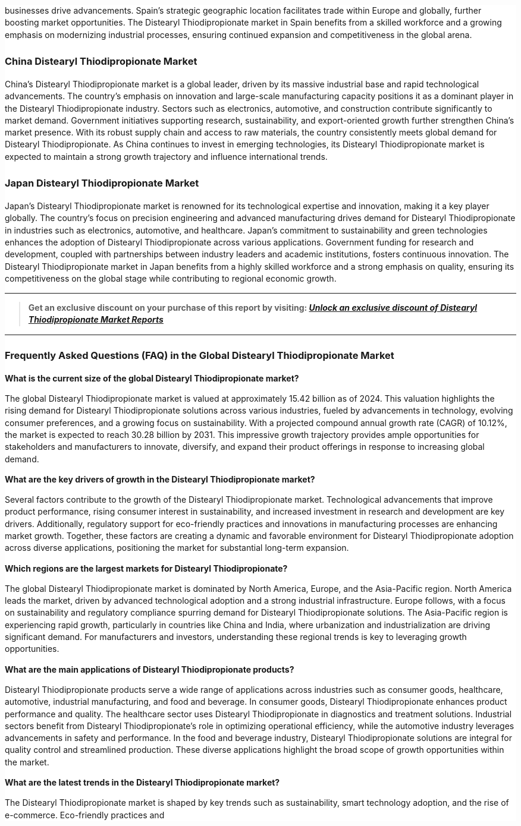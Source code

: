 businesses drive advancements. Spain&rsquo;s strategic geographic location facilitates trade within Europe and globally, further boosting market opportunities. The Distearyl Thiodipropionate market in Spain benefits from a skilled workforce and a growing emphasis on modernizing industrial processes, ensuring continued expansion and competitiveness in the global arena.</p><h3>China Distearyl Thiodipropionate Market</h3><p>China&rsquo;s Distearyl Thiodipropionate market is a global leader, driven by its massive industrial base and rapid technological advancements. The country&rsquo;s emphasis on innovation and large-scale manufacturing capacity positions it as a dominant player in the Distearyl Thiodipropionate industry. Sectors such as electronics, automotive, and construction contribute significantly to market demand. Government initiatives supporting research, sustainability, and export-oriented growth further strengthen China&rsquo;s market presence. With its robust supply chain and access to raw materials, the country consistently meets global demand for Distearyl Thiodipropionate. As China continues to invest in emerging technologies, its Distearyl Thiodipropionate market is expected to maintain a strong growth trajectory and influence international trends.</p><h3>Japan Distearyl Thiodipropionate Market</h3><p>Japan&rsquo;s Distearyl Thiodipropionate market is renowned for its technological expertise and innovation, making it a key player globally. The country&rsquo;s focus on precision engineering and advanced manufacturing drives demand for Distearyl Thiodipropionate in industries such as electronics, automotive, and healthcare. Japan&rsquo;s commitment to sustainability and green technologies enhances the adoption of Distearyl Thiodipropionate across various applications. Government funding for research and development, coupled with partnerships between industry leaders and academic institutions, fosters continuous innovation. The Distearyl Thiodipropionate market in Japan benefits from a highly skilled workforce and a strong emphasis on quality, ensuring its competitiveness on the global stage while contributing to regional economic growth.</p><hr /><blockquote><p><strong>Get an exclusive discount on your purchase of this report by visiting: <em><a href="://marketresearchpulse.com/ask-for-discount/125942?utm_source=Github&amp;utm_medium=021">Unlock an exclusive discount of Distearyl Thiodipropionate Market Reports</a></em>&nbsp;</strong></p></blockquote><hr /><h3>Frequently Asked Questions (FAQ) in the Global Distearyl Thiodipropionate Market</h3><p><strong>What is the current size of the global Distearyl Thiodipropionate market?</strong></p><p>The global Distearyl Thiodipropionate market is valued at approximately 15.42 billion as of 2024. This valuation highlights the rising demand for Distearyl Thiodipropionate solutions across various industries, fueled by advancements in technology, evolving consumer preferences, and a growing focus on sustainability. With a projected compound annual growth rate (CAGR) of 10.12%, the market is expected to reach 30.28 billion by 2031. This impressive growth trajectory provides ample opportunities for stakeholders and manufacturers to innovate, diversify, and expand their product offerings in response to increasing global demand.</p><p><strong>What are the key drivers of growth in the Distearyl Thiodipropionate market?</strong></p><p>Several factors contribute to the growth of the Distearyl Thiodipropionate market. Technological advancements that improve product performance, rising consumer interest in sustainability, and increased investment in research and development are key drivers. Additionally, regulatory support for eco-friendly practices and innovations in manufacturing processes are enhancing market growth. Together, these factors are creating a dynamic and favorable environment for Distearyl Thiodipropionate adoption across diverse applications, positioning the market for substantial long-term expansion.</p><p><strong>Which regions are the largest markets for Distearyl Thiodipropionate?</strong></p><p>The global Distearyl Thiodipropionate market is dominated by North America, Europe, and the Asia-Pacific region. North America leads the market, driven by advanced technological adoption and a strong industrial infrastructure. Europe follows, with a focus on sustainability and regulatory compliance spurring demand for Distearyl Thiodipropionate solutions. The Asia-Pacific region is experiencing rapid growth, particularly in countries like China and India, where urbanization and industrialization are driving significant demand. For manufacturers and investors, understanding these regional trends is key to leveraging growth opportunities.</p><p><strong>What are the main applications of Distearyl Thiodipropionate products?</strong></p><p>Distearyl Thiodipropionate products serve a wide range of applications across industries such as consumer goods, healthcare, automotive, industrial manufacturing, and food and beverage. In consumer goods, Distearyl Thiodipropionate enhances product performance and quality. The healthcare sector uses Distearyl Thiodipropionate in diagnostics and treatment solutions. Industrial sectors benefit from Distearyl Thiodipropionate&rsquo;s role in optimizing operational efficiency, while the automotive industry leverages advancements in safety and performance. In the food and beverage industry, Distearyl Thiodipropionate solutions are integral for quality control and streamlined production. These diverse applications highlight the broad scope of growth opportunities within the market.</p><p><strong>What are the latest trends in the Distearyl Thiodipropionate market?</strong></p><p>The Distearyl Thiodipropionate market is shaped by key trends such as sustainability, smart technology adoption, and the rise of e-commerce. Eco-friendly practices and